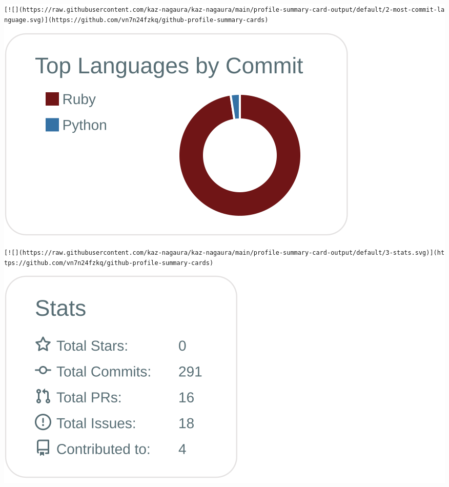 
```
[![](https://raw.githubusercontent.com/kaz-nagaura/kaz-nagaura/main/profile-summary-card-output/default/2-most-commit-language.svg)](https://github.com/vn7n24fzkq/github-profile-summary-cards)
```
![](https://raw.githubusercontent.com/kaz-nagaura/kaz-nagaura/main/profile-summary-card-output/default/2-most-commit-language.svg)


```
[![](https://raw.githubusercontent.com/kaz-nagaura/kaz-nagaura/main/profile-summary-card-output/default/3-stats.svg)](https://github.com/vn7n24fzkq/github-profile-summary-cards)
```
![](https://raw.githubusercontent.com/kaz-nagaura/kaz-nagaura/main/profile-summary-card-output/default/3-stats.svg)
